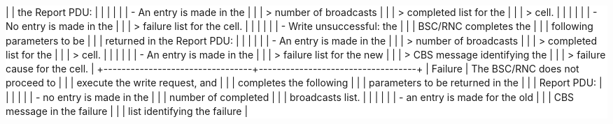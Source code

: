 |                                 |     the Report PDU:               |
|                                 |                                   |
|                                 | -   An entry is made in the       |
|                                 |     > number of broadcasts        |
|                                 |     > completed list for the      |
|                                 |     > cell.                       |
|                                 |                                   |
|                                 | -   No entry is made in the       |
|                                 |     > failure list for the cell.  |
|                                 |                                   |
|                                 | -   Write unsuccessful: the       |
|                                 |     BSC/RNC completes the         |
|                                 |     following parameters to be    |
|                                 |     returned in the Report PDU:   |
|                                 |                                   |
|                                 | -   An entry is made in the       |
|                                 |     > number of broadcasts        |
|                                 |     > completed list for the      |
|                                 |     > cell.                       |
|                                 |                                   |
|                                 | -   An entry is made in the       |
|                                 |     > failure list for the new    |
|                                 |     > CBS message identifying the |
|                                 |     > failure cause for the cell. |
+---------------------------------+-----------------------------------+
| Failure                         | The BSC/RNC does not proceed to   |
|                                 | execute the write request, and    |
|                                 | completes the following           |
|                                 | parameters to be returned in the  |
|                                 | Report PDU:                       |
|                                 |                                   |
|                                 | -   no entry is made in the       |
|                                 |     number of completed           |
|                                 |     broadcasts list.              |
|                                 |                                   |
|                                 | -   an entry is made for the old  |
|                                 |     CBS message in the failure    |
|                                 |     list identifying the failure  |